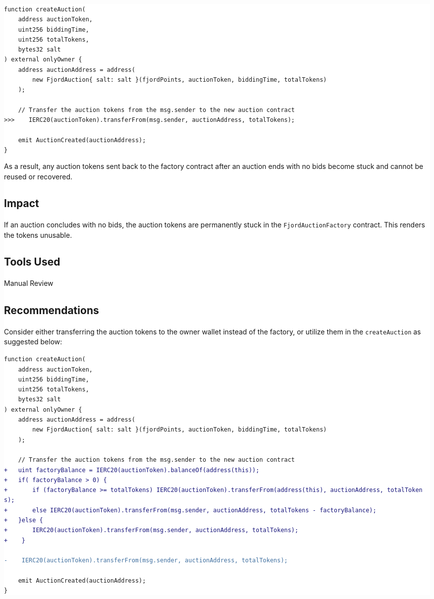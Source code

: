 ```solidity
function createAuction(
    address auctionToken,
    uint256 biddingTime,
    uint256 totalTokens,
    bytes32 salt
) external onlyOwner {
    address auctionAddress = address(
        new FjordAuction{ salt: salt }(fjordPoints, auctionToken, biddingTime, totalTokens)
    );

    // Transfer the auction tokens from the msg.sender to the new auction contract
>>>    IERC20(auctionToken).transferFrom(msg.sender, auctionAddress, totalTokens);

    emit AuctionCreated(auctionAddress);
}
```
As a result, any auction tokens sent back to the factory contract after an auction ends with no bids become stuck and cannot be reused or recovered.

## Impact
If an auction concludes with no bids, the auction tokens are permanently stuck in the `FjordAuctionFactory` contract. This renders the tokens unusable.
## Tools Used
Manual Review

## Recommendations
Consider either transferring the auction tokens to the owner wallet instead of the factory, or utilize them in the `createAuction` as suggested below:
```diff
function createAuction(
    address auctionToken,
    uint256 biddingTime,
    uint256 totalTokens,
    bytes32 salt
) external onlyOwner {
    address auctionAddress = address(
        new FjordAuction{ salt: salt }(fjordPoints, auctionToken, biddingTime, totalTokens)
    );

    // Transfer the auction tokens from the msg.sender to the new auction contract
+   uint factoryBalance = IERC20(auctionToken).balanceOf(address(this));
+   if( factoryBalance > 0) {
+       if (factoryBalance >= totalTokens) IERC20(auctionToken).transferFrom(address(this), auctionAddress, totalTokens);
+       else IERC20(auctionToken).transferFrom(msg.sender, auctionAddress, totalTokens - factoryBalance);
+   }else {
+       IERC20(auctionToken).transferFrom(msg.sender, auctionAddress, totalTokens);
+    }

-    IERC20(auctionToken).transferFrom(msg.sender, auctionAddress, totalTokens);

    emit AuctionCreated(auctionAddress);
}
```